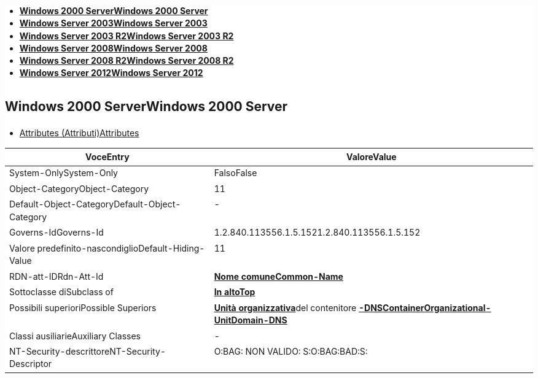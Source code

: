 -   [<span data-ttu-id="ec018-120">**Windows 2000 Server**</span><span class="sxs-lookup"><span data-stu-id="ec018-120">**Windows 2000 Server**</span></span>](#windows-2000-server)
-   [<span data-ttu-id="ec018-121">**Windows Server 2003**</span><span class="sxs-lookup"><span data-stu-id="ec018-121">**Windows Server 2003**</span></span>](#windows-server-2003)
-   [<span data-ttu-id="ec018-122">**Windows Server 2003 R2**</span><span class="sxs-lookup"><span data-stu-id="ec018-122">**Windows Server 2003 R2**</span></span>](#windows-server-2003-r2)
-   [<span data-ttu-id="ec018-123">**Windows Server 2008**</span><span class="sxs-lookup"><span data-stu-id="ec018-123">**Windows Server 2008**</span></span>](#windows-server-2008)
-   [<span data-ttu-id="ec018-124">**Windows Server 2008 R2**</span><span class="sxs-lookup"><span data-stu-id="ec018-124">**Windows Server 2008 R2**</span></span>](#windows-server-2008-r2)
-   [<span data-ttu-id="ec018-125">**Windows Server 2012**</span><span class="sxs-lookup"><span data-stu-id="ec018-125">**Windows Server 2012**</span></span>](#windows-server-2012)

## <a name="windows-2000-server"></a><span data-ttu-id="ec018-126">Windows 2000 Server</span><span class="sxs-lookup"><span data-stu-id="ec018-126">Windows 2000 Server</span></span>

-   [<span data-ttu-id="ec018-127">Attributes (Attributi)</span><span class="sxs-lookup"><span data-stu-id="ec018-127">Attributes</span></span>](#windows-2000-server-attributes)



| <span data-ttu-id="ec018-128">Voce</span><span class="sxs-lookup"><span data-stu-id="ec018-128">Entry</span></span> | <span data-ttu-id="ec018-129">Valore</span><span class="sxs-lookup"><span data-stu-id="ec018-129">Value</span></span> |
|-----------------------------|----------------------------------------------------------------------------------------------------------------------|
| <span data-ttu-id="ec018-130">System-Only</span><span class="sxs-lookup"><span data-stu-id="ec018-130">System-Only</span></span>                 | <span data-ttu-id="ec018-131">Falso</span><span class="sxs-lookup"><span data-stu-id="ec018-131">False</span></span>                                                                                                                |
| <span data-ttu-id="ec018-132">Object-Category</span><span class="sxs-lookup"><span data-stu-id="ec018-132">Object-Category</span></span>             | <span data-ttu-id="ec018-133">1</span><span class="sxs-lookup"><span data-stu-id="ec018-133">1</span></span>                                                                                                                    |
| <span data-ttu-id="ec018-134">Default-Object-Category</span><span class="sxs-lookup"><span data-stu-id="ec018-134">Default-Object-Category</span></span>     | \-                                                                                                                   |
| <span data-ttu-id="ec018-135">Governs-Id</span><span class="sxs-lookup"><span data-stu-id="ec018-135">Governs-Id</span></span>                  | <span data-ttu-id="ec018-136">1.2.840.113556.1.5.152</span><span class="sxs-lookup"><span data-stu-id="ec018-136">1.2.840.113556.1.5.152</span></span>                                                                                               |
| <span data-ttu-id="ec018-137">Valore predefinito-nascondiglio</span><span class="sxs-lookup"><span data-stu-id="ec018-137">Default-Hiding-Value</span></span>        | <span data-ttu-id="ec018-138">1</span><span class="sxs-lookup"><span data-stu-id="ec018-138">1</span></span>                                                                                                                    |
| <span data-ttu-id="ec018-139">RDN-att-ID</span><span class="sxs-lookup"><span data-stu-id="ec018-139">Rdn-Att-Id</span></span>                  | [<span data-ttu-id="ec018-140">**Nome comune**</span><span class="sxs-lookup"><span data-stu-id="ec018-140">**Common-Name**</span></span>](a-cn.md)<br/>                                                                               |
| <span data-ttu-id="ec018-141">Sottoclasse di</span><span class="sxs-lookup"><span data-stu-id="ec018-141">Subclass of</span></span>                 | [<span data-ttu-id="ec018-142">**In alto**</span><span class="sxs-lookup"><span data-stu-id="ec018-142">**Top**</span></span>](c-top.md)<br/>                                                                                      |
| <span data-ttu-id="ec018-143">Possibili superiori</span><span class="sxs-lookup"><span data-stu-id="ec018-143">Possible Superiors</span></span>          | <span data-ttu-id="ec018-144">[](c-container.md)[**Unità organizzativa**](c-organizationalunit.md)del contenitore [**-DNS**](c-domaindns.md)</span><span class="sxs-lookup"><span data-stu-id="ec018-144">[**Container**](c-container.md)[**Organizational-Unit**](c-organizationalunit.md)[**Domain-DNS**](c-domaindns.md)</span></span> |
| <span data-ttu-id="ec018-145">Classi ausiliarie</span><span class="sxs-lookup"><span data-stu-id="ec018-145">Auxiliary Classes</span></span>           | \-                                                                                                                   |
| <span data-ttu-id="ec018-146">NT-Security-descrittore</span><span class="sxs-lookup"><span data-stu-id="ec018-146">NT-Security-Descriptor</span></span>      | <span data-ttu-id="ec018-147">O:BAG: NON VALIDO: S:</span><span class="sxs-lookup"><span data-stu-id="ec018-147">O:BAG:BAD:S:</span></span>                                                                                                         |